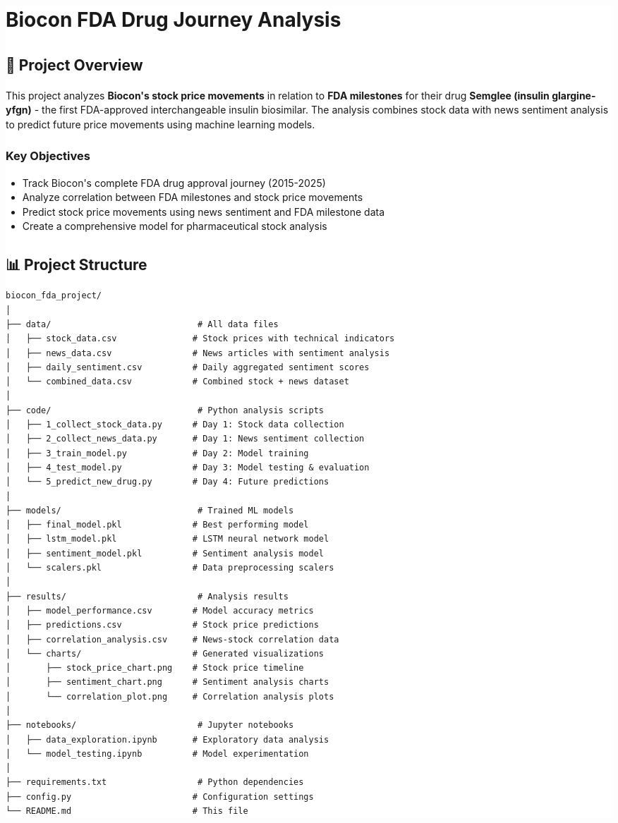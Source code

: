 # Biocon FDA Drug Journey Analysis

## 🎯 Project Overview

This project analyzes **Biocon's stock price movements** in relation to **FDA milestones** for their drug **Semglee (insulin glargine-yfgn)** - the first FDA-approved interchangeable insulin biosimilar. The analysis combines stock data with news sentiment analysis to predict future price movements using machine learning models.

### Key Objectives
- Track Biocon's complete FDA drug approval journey (2015-2025)
- Analyze correlation between FDA milestones and stock price movements  
- Predict stock price movements using news sentiment and FDA milestone data
- Create a comprehensive model for pharmaceutical stock analysis

## 📊 Project Structure

```
biocon_fda_project/
│
├── data/                             # All data files
│   ├── stock_data.csv               # Stock prices with technical indicators
│   ├── news_data.csv                # News articles with sentiment analysis
│   ├── daily_sentiment.csv          # Daily aggregated sentiment scores
│   └── combined_data.csv            # Combined stock + news dataset
│
├── code/                             # Python analysis scripts
│   ├── 1_collect_stock_data.py      # Day 1: Stock data collection
│   ├── 2_collect_news_data.py       # Day 1: News sentiment collection
│   ├── 3_train_model.py             # Day 2: Model training
│   ├── 4_test_model.py              # Day 3: Model testing & evaluation
│   └── 5_predict_new_drug.py        # Day 4: Future predictions
│
├── models/                           # Trained ML models
│   ├── final_model.pkl              # Best performing model
│   ├── lstm_model.pkl               # LSTM neural network model
│   ├── sentiment_model.pkl          # Sentiment analysis model
│   └── scalers.pkl                  # Data preprocessing scalers
│
├── results/                          # Analysis results
│   ├── model_performance.csv        # Model accuracy metrics
│   ├── predictions.csv              # Stock price predictions
│   ├── correlation_analysis.csv     # News-stock correlation data
│   └── charts/                      # Generated visualizations
│       ├── stock_price_chart.png    # Stock price timeline
│       ├── sentiment_chart.png      # Sentiment analysis charts
│       └── correlation_plot.png     # Correlation analysis plots
│
├── notebooks/                        # Jupyter notebooks
│   ├── data_exploration.ipynb       # Exploratory data analysis
│   └── model_testing.ipynb          # Model experimentation
│
├── requirements.txt                  # Python dependencies
├── config.py                        # Configuration settings
└── README.md                        # This file
```
